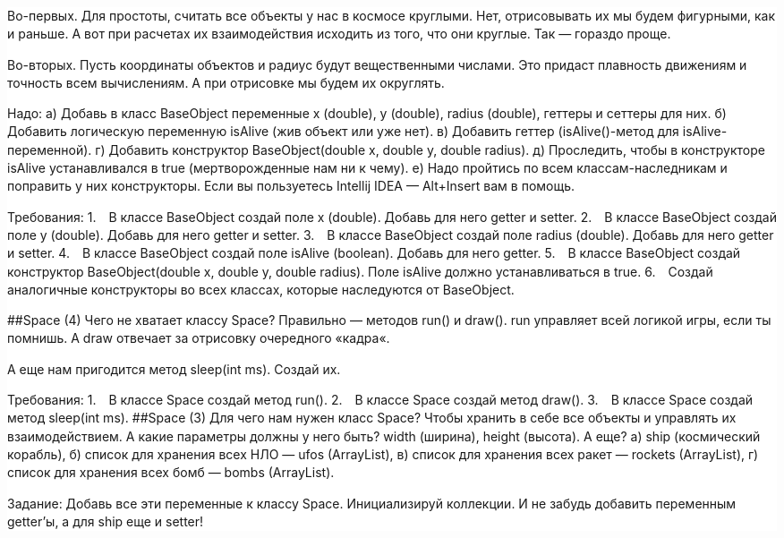    Во-первых. Для простоты, считать все объекты у нас в космосе круглыми.
   Нет, отрисовывать их мы будем фигурными, как и раньше.
   А вот при расчетах их взаимодействия исходить из того, что они круглые.
   Так — гораздо проще.
   
   Во-вторых. Пусть координаты объектов и радиус будут вещественными числами.
   Это придаст плавность движениям и точность всем вычислениям.
   А при отрисовке мы будем их округлять.
   
   Надо:
   а) Добавь в класс BaseObject переменные x (double), y (double), radius (double), геттеры и сеттеры для них.
   б) Добавить логическую переменную isAlive (жив объект или уже нет).
   в) Добавить геттер (isAlive()-метод для isAlive-переменной).
   г) Добавить конструктор BaseObject(double x, double y, double radius).
   д) Проследить, чтобы в конструкторе isAlive устанавливался в true (мертворожденные нам ни к чему).
   е) Надо пройтись по всем классам-наследникам и поправить у них конструкторы.
   Если вы пользуетесь Intellij IDEA — Alt+Insert вам в помощь.
   
   
   Требования:
   1. В классе BaseObject создай поле x (double). Добавь для него getter и setter.
   2. В классе BaseObject создай поле y (double). Добавь для него getter и setter.
   3. В классе BaseObject создай поле radius (double). Добавь для него getter и setter.
   4. В классе BaseObject создай поле isAlive (boolean). Добавь для него getter.
   5. В классе BaseObject создай конструктор BaseObject(double x, double y, double radius). Поле isAlive должно устанавливаться в true.
   6. Создай аналогичные конструкторы во всех классах, которые наследуются от BaseObject.
   
##Space (4)
  Чего не хватает классу Space?
  Правильно — методов run() и draw().
  run управляет всей логикой игры, если ты помнишь.
  А draw отвечает за отрисовку очередного «кадра«.
  
  А еще нам пригодится метод sleep(int ms).
  Создай их.
  
  
  Требования:
  1. В классе Space создай метод run().
  2. В классе Space создай метод draw().
  3. В классе Space создай метод sleep(int ms).
##Space (3)
Для чего нам нужен класс Space?
Чтобы хранить в себе все объекты и управлять их взаимодействием.
А какие параметры должны у него быть?
width (ширина), height (высота).
А еще?
а) ship (космический корабль),
б) список для хранения всех НЛО — ufos (ArrayList<Ufo>),
в) список для хранения всех ракет — rockets (ArrayList<Rocket>),
г) список для хранения всех бомб — bombs (ArrayList<Bomb>).

Задание:
Добавь все эти переменные к классу Space.
Инициализируй коллекции.
И не забудь добавить переменным getter’ы, а для ship еще и setter!
